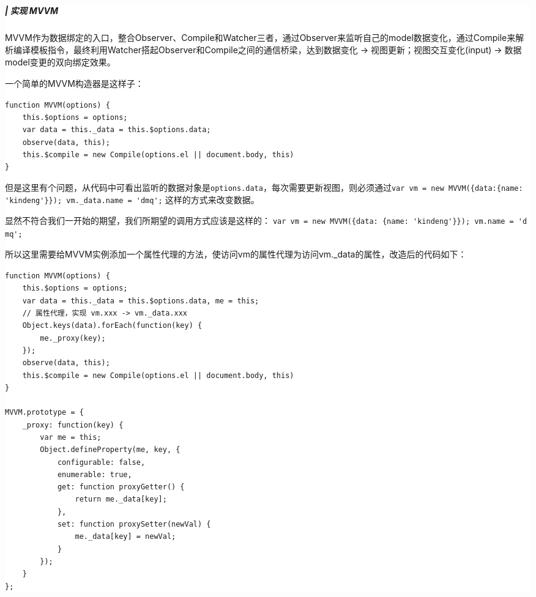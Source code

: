 ##### | 实现 MVVM

MVVM作为数据绑定的入口，整合Observer、Compile和Watcher三者，通过Observer来监听自己的model数据变化，通过Compile来解析编译模板指令，最终利用Watcher搭起Observer和Compile之间的通信桥梁，达到数据变化 -> 视图更新；视图交互变化(input) -> 数据model变更的双向绑定效果。

一个简单的MVVM构造器是这样子：

```
function MVVM(options) {
    this.$options = options;
    var data = this._data = this.$options.data;
    observe(data, this);
    this.$compile = new Compile(options.el || document.body, this)
}

```

但是这里有个问题，从代码中可看出监听的数据对象是`options.data`，每次需要更新视图，则必须通过`var vm = new MVVM({data:{name: 'kindeng'}}); vm._data.name = 'dmq';` 这样的方式来改变数据。

显然不符合我们一开始的期望，我们所期望的调用方式应该是这样的：
`var vm = new MVVM({data: {name: 'kindeng'}}); vm.name = 'dmq';`

所以这里需要给MVVM实例添加一个属性代理的方法，使访问vm的属性代理为访问vm._data的属性，改造后的代码如下：

```
function MVVM(options) {
    this.$options = options;
    var data = this._data = this.$options.data, me = this;
    // 属性代理，实现 vm.xxx -> vm._data.xxx
    Object.keys(data).forEach(function(key) {
        me._proxy(key);
    });
    observe(data, this);
    this.$compile = new Compile(options.el || document.body, this)
}

MVVM.prototype = {
    _proxy: function(key) {
        var me = this;
        Object.defineProperty(me, key, {
            configurable: false,
            enumerable: true,
            get: function proxyGetter() {
                return me._data[key];
            },
            set: function proxySetter(newVal) {
                me._data[key] = newVal;
            }
        });
    }
};

```
